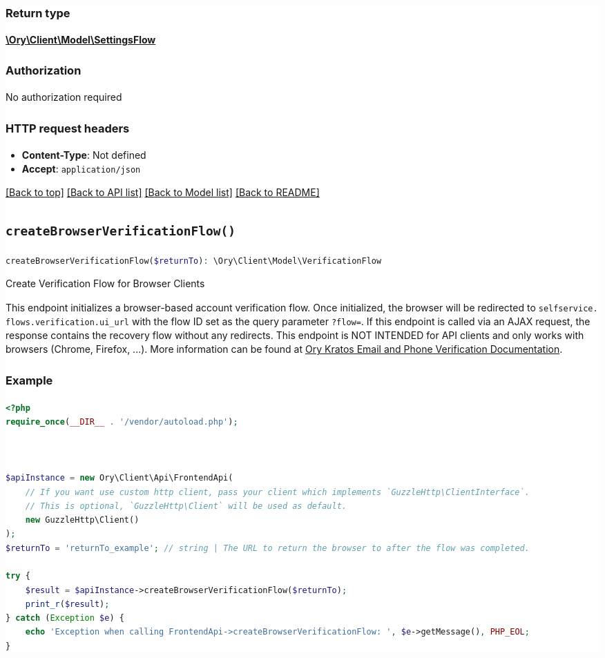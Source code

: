 ### Return type

[**\Ory\Client\Model\SettingsFlow**](../Model/SettingsFlow.md)

### Authorization

No authorization required

### HTTP request headers

- **Content-Type**: Not defined
- **Accept**: `application/json`

[[Back to top]](#) [[Back to API list]](../../README.md#endpoints)
[[Back to Model list]](../../README.md#models)
[[Back to README]](../../README.md)

## `createBrowserVerificationFlow()`

```php
createBrowserVerificationFlow($returnTo): \Ory\Client\Model\VerificationFlow
```

Create Verification Flow for Browser Clients

This endpoint initializes a browser-based account verification flow. Once initialized, the browser will be redirected to `selfservice.flows.verification.ui_url` with the flow ID set as the query parameter `?flow=`.  If this endpoint is called via an AJAX request, the response contains the recovery flow without any redirects.  This endpoint is NOT INTENDED for API clients and only works with browsers (Chrome, Firefox, ...).  More information can be found at [Ory Kratos Email and Phone Verification Documentation](https://www.ory.sh/docs/kratos/self-service/flows/verify-email-account-activation).

### Example

```php
<?php
require_once(__DIR__ . '/vendor/autoload.php');



$apiInstance = new Ory\Client\Api\FrontendApi(
    // If you want use custom http client, pass your client which implements `GuzzleHttp\ClientInterface`.
    // This is optional, `GuzzleHttp\Client` will be used as default.
    new GuzzleHttp\Client()
);
$returnTo = 'returnTo_example'; // string | The URL to return the browser to after the flow was completed.

try {
    $result = $apiInstance->createBrowserVerificationFlow($returnTo);
    print_r($result);
} catch (Exception $e) {
    echo 'Exception when calling FrontendApi->createBrowserVerificationFlow: ', $e->getMessage(), PHP_EOL;
}
```
